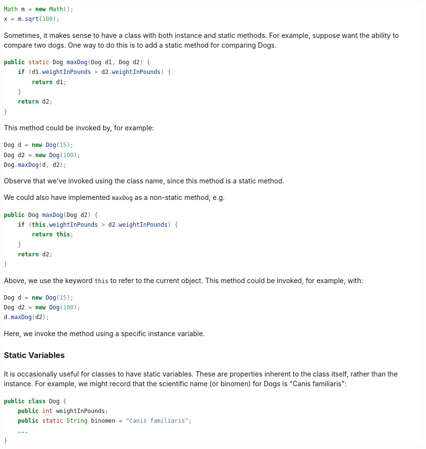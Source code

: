 ```java
Math m = new Math();
x = m.sqrt(100);
```

Sometimes, it makes sense to have a class with both instance and static methods. For example, suppose want the ability to compare two dogs. One way to do this is to add a static method for comparing Dogs.

```java
public static Dog maxDog(Dog d1, Dog d2) {
    if (d1.weightInPounds > d2.weightInPounds) {
        return d1;
    }
    return d2;
}
```

This method could be invoked by, for example:

```java
Dog d = new Dog(15);
Dog d2 = new Dog(100);
Dog.maxDog(d, d2);
```

Observe that we've invoked using the class name, since this method is a static method.

We could also have implemented `maxDog` as a non-static method, e.g.

```java
public Dog maxDog(Dog d2) {
    if (this.weightInPounds > d2.weightInPounds) {
        return this;
    }
    return d2;
}
```

Above, we use the keyword `this` to refer to the current object. This method could be invoked, for example, with:

```java
Dog d = new Dog(15);
Dog d2 = new Dog(100);
d.maxDog(d2);
```

Here, we invoke the method using a specific instance variable.

### Static Variables

It is occasionally useful for classes to have static variables. These are properties inherent to the class itself, rather than the instance. For example, we might record that the scientific name \(or binomen\) for Dogs is "Canis familiaris":

```java
public class Dog {
    public int weightInPounds;
    public static String binomen = "Canis familiaris";
    ...
}
```
